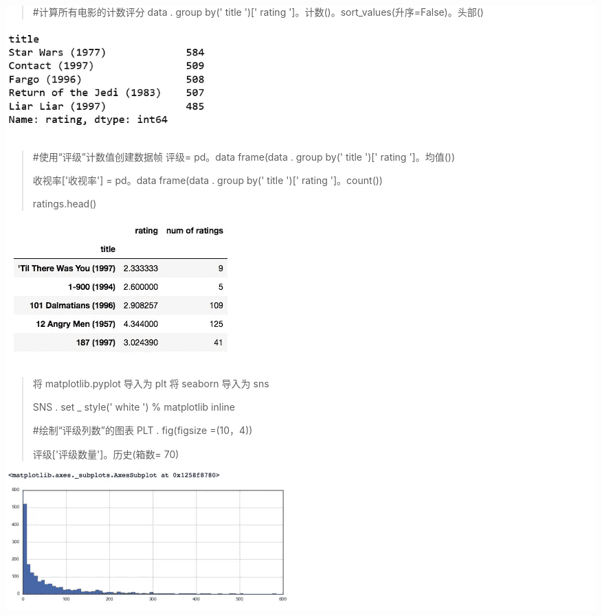 > #计算所有电影的计数评分
> data . group by(' title ')[' rating ']。计数()。sort_values(升序=False)。头部()

![](img/478012cf5973212047ba83f208f1bd2d.png)

> #使用“评级”计数值创建数据帧
> 评级= pd。data frame(data . group by(' title ')[' rating ']。均值())
> 
> 收视率['收视率'] = pd。data frame(data . group by(' title ')[' rating ']。count())
> 
> ratings.head()

![](img/0cc5b8cbc9685724e8e1860f021bb98a.png)

> 将 matplotlib.pyplot 导入为 plt
> 将 seaborn 导入为 sns
> 
> SNS . set _ style(' white ')
> % matplotlib inline
> 
> #绘制“评级列数”的图表
> PLT . fig(figsize =(10，4))
> 
> 评级['评级数量']。历史(箱数= 70)

![](img/cefaa0142bf5104123be3b16eef7ae7e.png)
